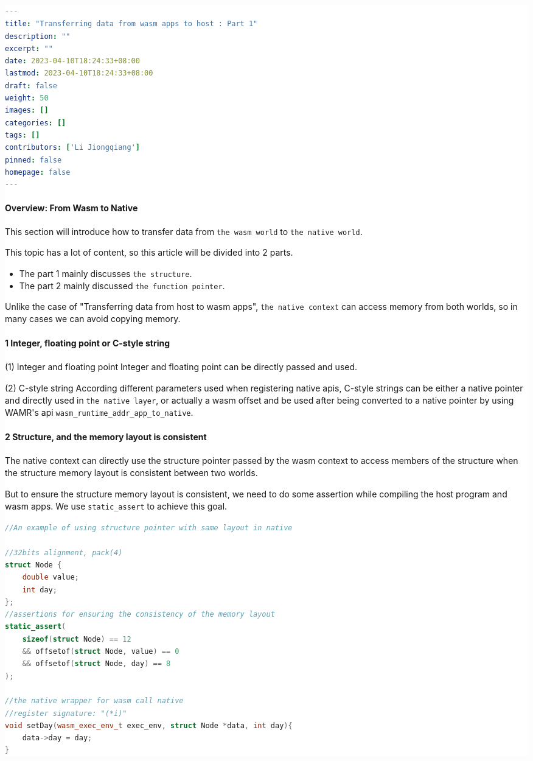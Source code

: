 ```yaml
---
title: "Transferring data from wasm apps to host : Part 1"
description: ""
excerpt: ""
date: 2023-04-10T18:24:33+08:00
lastmod: 2023-04-10T18:24:33+08:00
draft: false
weight: 50
images: []
categories: []
tags: []
contributors: ['Li Jiongqiang']
pinned: false
homepage: false
---
```


#### Overview: From Wasm to Native
This section will introduce how to transfer data from `the wasm world` to `the native world`.

This topic has a lot of content, so this article will be divided into 2 parts.
* The part 1 mainly discusses `the structure`.
* The part 2 mainly discussed `the function pointer`.

Unlike the case of "Transferring data from host to wasm apps", `the native context` can access memory from both worlds, so in many cases we can avoid copying memory.

#### 1 Integer, floating point or C-style string
(1) Integer and floating point
Integer and floating point can be directly passed and used.

(2) C-style string
According different parameters used when registering native apis, C-style strings can be either a native pointer and directly used in `the native layer`, or actually a wasm offset and be used after being converted to a native pointer by using WAMR's api `wasm_runtime_addr_app_to_native`.  

#### 2 Structure, and the memory layout is consistent
The native context can directly use the structure pointer passed by the wasm context to access members of the structure when the structure memory layout is consistent between two worlds.

But to ensure the structure memory layout is consistent, we need to do some assertion while compiling the host program and wasm apps.
We use `static_assert` to achieve this goal.
```cpp
//An example of using structure pointer with same layout in native

//32bits alignment, pack(4)
struct Node {
    double value;
    int day;
};
//assertions for ensuring the consistency of the memory layout 
static_assert(
    sizeof(struct Node) == 12
    && offsetof(struct Node, value) == 0
    && offsetof(struct Node, day) == 8
);

//the native wrapper for wasm call native
//register signature: "(*i)"
void setDay(wasm_exec_env_t exec_env, struct Node *data, int day){
    data->day = day;
}
```